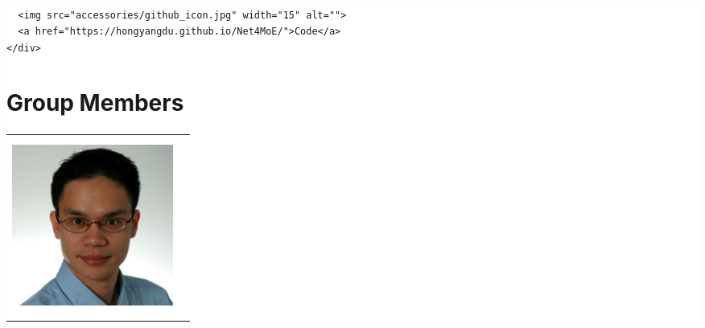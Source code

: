       <img src="accessories/github_icon.jpg" width="15" alt=""> 
      <a href="https://hongyangdu.github.io/Net4MoE/">Code</a>
    </div>
  </div>
</div>

# Group Members
<style>
  .round-img {
    width: 200px;
    height: 200px;
    border-radius: 50%; /* Creates the round shape */
    object-fit: cover; /* Ensures the images fit well in the circle */
  }
</style>

<table>
  <tr>
    <td align="center">
        <a href="https://personal.ntu.edu.sg/dniyato/"><img src="./dusit.png" alt="Hongyang Du" width="200" height="220"></a><br>
    </td>
    <td align="center">